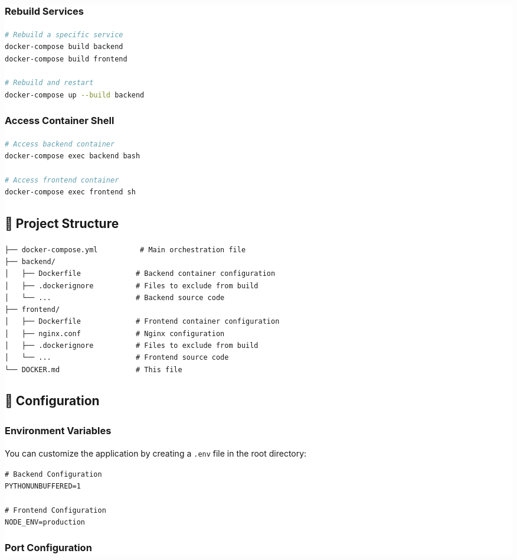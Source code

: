 ### Rebuild Services

```bash
# Rebuild a specific service
docker-compose build backend
docker-compose build frontend

# Rebuild and restart
docker-compose up --build backend
```

### Access Container Shell

```bash
# Access backend container
docker-compose exec backend bash

# Access frontend container
docker-compose exec frontend sh
```

## 📁 Project Structure

```
├── docker-compose.yml          # Main orchestration file
├── backend/
│   ├── Dockerfile             # Backend container configuration
│   ├── .dockerignore          # Files to exclude from build
│   └── ...                    # Backend source code
├── frontend/
│   ├── Dockerfile             # Frontend container configuration
│   ├── nginx.conf             # Nginx configuration
│   ├── .dockerignore          # Files to exclude from build
│   └── ...                    # Frontend source code
└── DOCKER.md                  # This file
```

## 🔧 Configuration

### Environment Variables

You can customize the application by creating a `.env` file in the root directory:

```env
# Backend Configuration
PYTHONUNBUFFERED=1

# Frontend Configuration
NODE_ENV=production
```

### Port Configuration
